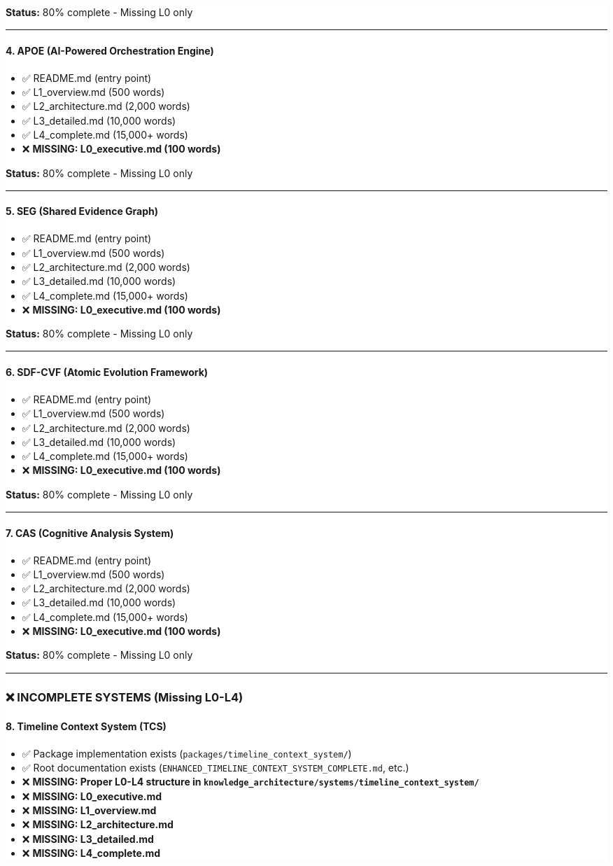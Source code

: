 **Status:** 80% complete - Missing L0 only

---

#### **4. APOE (AI-Powered Orchestration Engine)**
- ✅ README.md (entry point)
- ✅ L1_overview.md (500 words)
- ✅ L2_architecture.md (2,000 words)
- ✅ L3_detailed.md (10,000 words)
- ✅ L4_complete.md (15,000+ words)
- ❌ **MISSING: L0_executive.md (100 words)**

**Status:** 80% complete - Missing L0 only

---

#### **5. SEG (Shared Evidence Graph)**
- ✅ README.md (entry point)
- ✅ L1_overview.md (500 words)
- ✅ L2_architecture.md (2,000 words)
- ✅ L3_detailed.md (10,000 words)
- ✅ L4_complete.md (15,000+ words)
- ❌ **MISSING: L0_executive.md (100 words)**

**Status:** 80% complete - Missing L0 only

---

#### **6. SDF-CVF (Atomic Evolution Framework)**
- ✅ README.md (entry point)
- ✅ L1_overview.md (500 words)
- ✅ L2_architecture.md (2,000 words)
- ✅ L3_detailed.md (10,000 words)
- ✅ L4_complete.md (15,000+ words)
- ❌ **MISSING: L0_executive.md (100 words)**

**Status:** 80% complete - Missing L0 only

---

#### **7. CAS (Cognitive Analysis System)**
- ✅ README.md (entry point)
- ✅ L1_overview.md (500 words)
- ✅ L2_architecture.md (2,000 words)
- ✅ L3_detailed.md (10,000 words)
- ✅ L4_complete.md (15,000+ words)
- ❌ **MISSING: L0_executive.md (100 words)**

**Status:** 80% complete - Missing L0 only

---

### **❌ INCOMPLETE SYSTEMS (Missing L0-L4)**

#### **8. Timeline Context System (TCS)**
- ✅ Package implementation exists (`packages/timeline_context_system/`)
- ✅ Root documentation exists (`ENHANCED_TIMELINE_CONTEXT_SYSTEM_COMPLETE.md`, etc.)
- ❌ **MISSING: Proper L0-L4 structure in `knowledge_architecture/systems/timeline_context_system/`**
- ❌ **MISSING: L0_executive.md**
- ❌ **MISSING: L1_overview.md**
- ❌ **MISSING: L2_architecture.md**
- ❌ **MISSING: L3_detailed.md**
- ❌ **MISSING: L4_complete.md**
